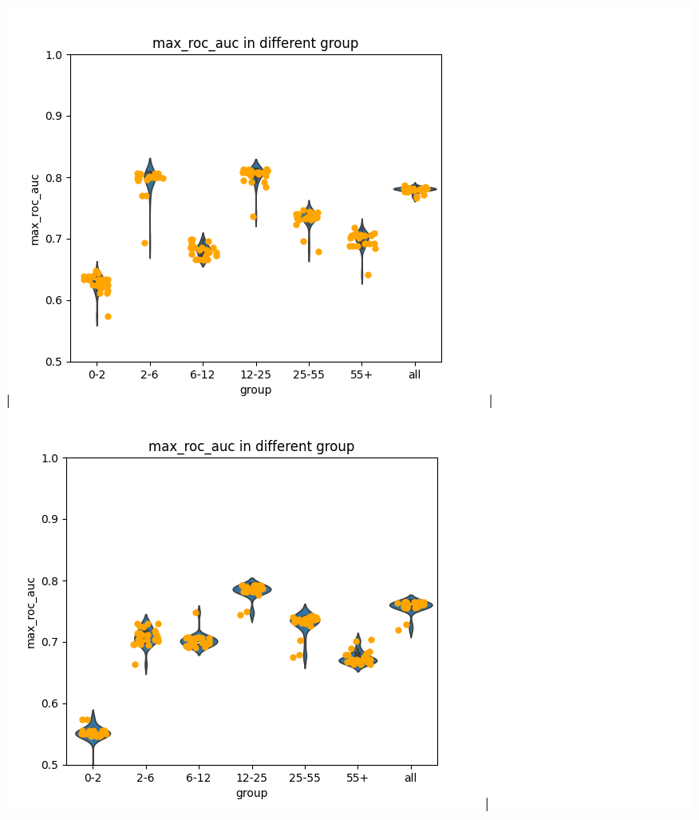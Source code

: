 |![nni](VariablesImportance/gr_explog/Itr01zQY_default_top25_gr1/max_roc_auc.png)|![nni+boruta](VariablesImportance/gr_explog/Itr01zQY_default_top25_gr1_selection_57d5c9dd/max_roc_auc.png)|
